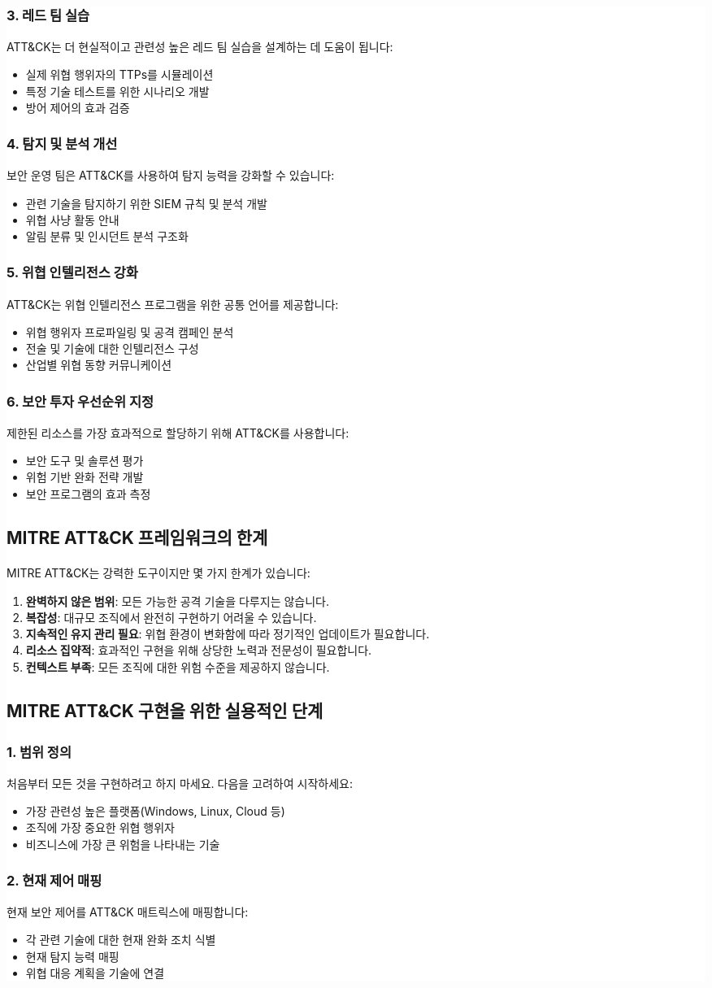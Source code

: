 ### 3. 레드 팀 실습

ATT&CK는 더 현실적이고 관련성 높은 레드 팀 실습을 설계하는 데 도움이 됩니다:
- 실제 위협 행위자의 TTPs를 시뮬레이션
- 특정 기술 테스트를 위한 시나리오 개발
- 방어 제어의 효과 검증

### 4. 탐지 및 분석 개선

보안 운영 팀은 ATT&CK를 사용하여 탐지 능력을 강화할 수 있습니다:
- 관련 기술을 탐지하기 위한 SIEM 규칙 및 분석 개발
- 위협 사냥 활동 안내
- 알림 분류 및 인시던트 분석 구조화

### 5. 위협 인텔리전스 강화

ATT&CK는 위협 인텔리전스 프로그램을 위한 공통 언어를 제공합니다:
- 위협 행위자 프로파일링 및 공격 캠페인 분석
- 전술 및 기술에 대한 인텔리전스 구성
- 산업별 위협 동향 커뮤니케이션

### 6. 보안 투자 우선순위 지정

제한된 리소스를 가장 효과적으로 할당하기 위해 ATT&CK를 사용합니다:
- 보안 도구 및 솔루션 평가
- 위험 기반 완화 전략 개발
- 보안 프로그램의 효과 측정

## MITRE ATT&CK 프레임워크의 한계

MITRE ATT&CK는 강력한 도구이지만 몇 가지 한계가 있습니다:

1. **완벽하지 않은 범위**: 모든 가능한 공격 기술을 다루지는 않습니다.
2. **복잡성**: 대규모 조직에서 완전히 구현하기 어려울 수 있습니다.
3. **지속적인 유지 관리 필요**: 위협 환경이 변화함에 따라 정기적인 업데이트가 필요합니다.
4. **리소스 집약적**: 효과적인 구현을 위해 상당한 노력과 전문성이 필요합니다.
5. **컨텍스트 부족**: 모든 조직에 대한 위험 수준을 제공하지 않습니다.

## MITRE ATT&CK 구현을 위한 실용적인 단계

### 1. 범위 정의

처음부터 모든 것을 구현하려고 하지 마세요. 다음을 고려하여 시작하세요:
- 가장 관련성 높은 플랫폼(Windows, Linux, Cloud 등)
- 조직에 가장 중요한 위협 행위자
- 비즈니스에 가장 큰 위험을 나타내는 기술

### 2. 현재 제어 매핑

현재 보안 제어를 ATT&CK 매트릭스에 매핑합니다:
- 각 관련 기술에 대한 현재 완화 조치 식별
- 현재 탐지 능력 매핑
- 위협 대응 계획을 기술에 연결
